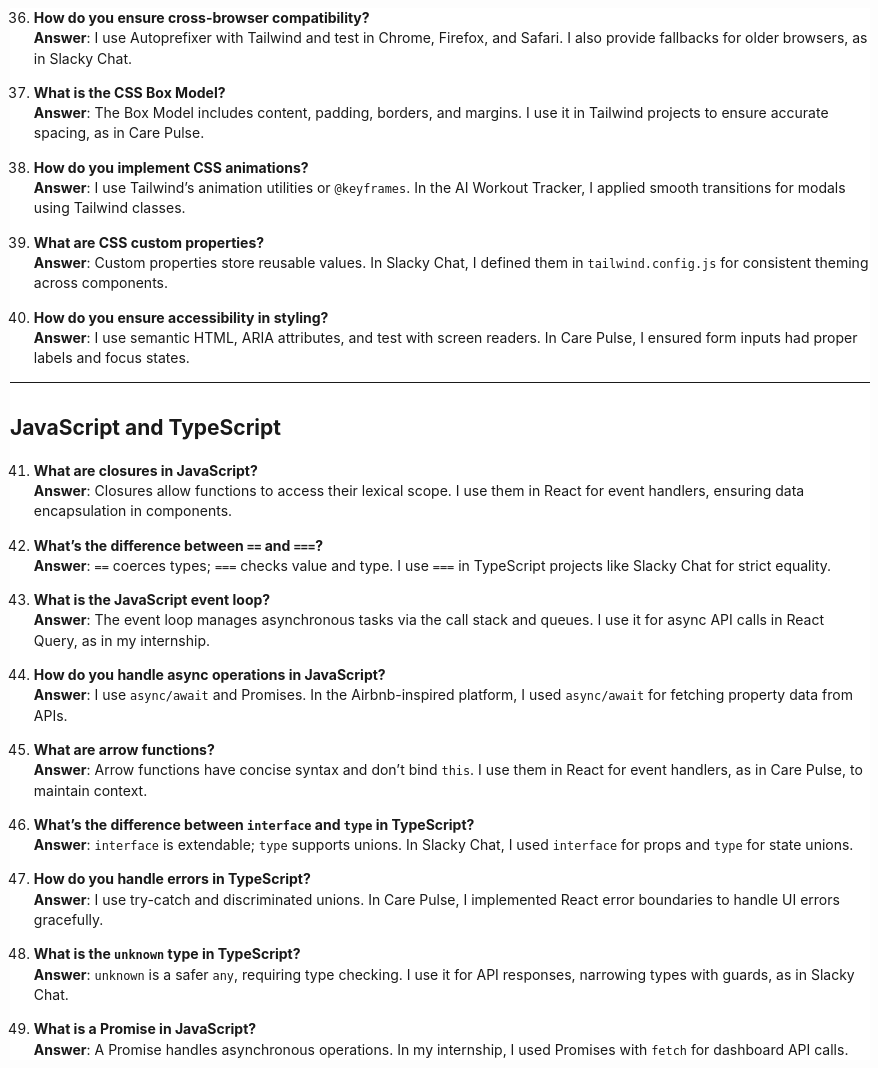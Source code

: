 36. **How do you ensure cross-browser compatibility?**  
    **Answer**: I use Autoprefixer with Tailwind and test in Chrome, Firefox, and Safari. I also provide fallbacks for older browsers, as in Slacky Chat.

37. **What is the CSS Box Model?**  
    **Answer**: The Box Model includes content, padding, borders, and margins. I use it in Tailwind projects to ensure accurate spacing, as in Care Pulse.

38. **How do you implement CSS animations?**  
    **Answer**: I use Tailwind’s animation utilities or `@keyframes`. In the AI Workout Tracker, I applied smooth transitions for modals using Tailwind classes.

39. **What are CSS custom properties?**  
    **Answer**: Custom properties store reusable values. In Slacky Chat, I defined them in `tailwind.config.js` for consistent theming across components.

40. **How do you ensure accessibility in styling?**  
    **Answer**: I use semantic HTML, ARIA attributes, and test with screen readers. In Care Pulse, I ensured form inputs had proper labels and focus states.

---

## JavaScript and TypeScript

41. **What are closures in JavaScript?**  
    **Answer**: Closures allow functions to access their lexical scope. I use them in React for event handlers, ensuring data encapsulation in components.

42. **What’s the difference between `==` and `===`?**  
    **Answer**: `==` coerces types; `===` checks value and type. I use `===` in TypeScript projects like Slacky Chat for strict equality.

43. **What is the JavaScript event loop?**  
    **Answer**: The event loop manages asynchronous tasks via the call stack and queues. I use it for async API calls in React Query, as in my internship.

44. **How do you handle async operations in JavaScript?**  
    **Answer**: I use `async/await` and Promises. In the Airbnb-inspired platform, I used `async/await` for fetching property data from APIs.

45. **What are arrow functions?**  
    **Answer**: Arrow functions have concise syntax and don’t bind `this`. I use them in React for event handlers, as in Care Pulse, to maintain context.

46. **What’s the difference between `interface` and `type` in TypeScript?**  
    **Answer**: `interface` is extendable; `type` supports unions. In Slacky Chat, I used `interface` for props and `type` for state unions.

47. **How do you handle errors in TypeScript?**  
    **Answer**: I use try-catch and discriminated unions. In Care Pulse, I implemented React error boundaries to handle UI errors gracefully.

48. **What is the `unknown` type in TypeScript?**  
    **Answer**: `unknown` is a safer `any`, requiring type checking. I use it for API responses, narrowing types with guards, as in Slacky Chat.

49. **What is a Promise in JavaScript?**  
    **Answer**: A Promise handles asynchronous operations. In my internship, I used Promises with `fetch` for dashboard API calls.
